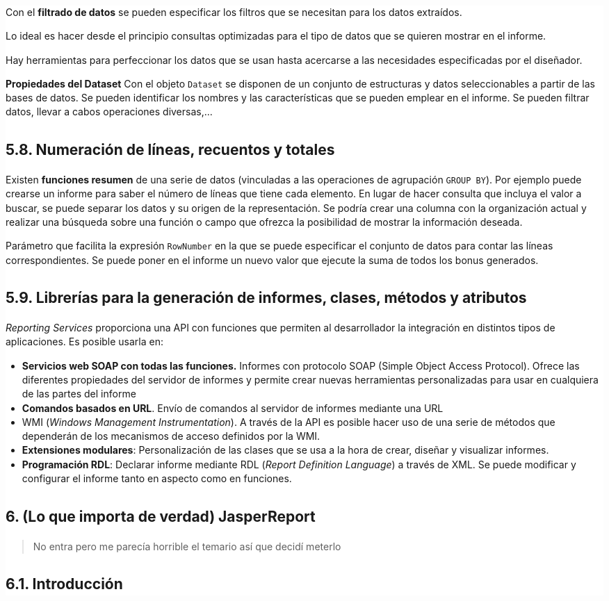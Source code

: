 Con el **filtrado de datos** se pueden especificar los filtros que se necesitan para los datos extraídos. 

Lo ideal es hacer desde el principio consultas optimizadas para el tipo de datos que se quieren mostrar en el informe.

Hay herramientas para perfeccionar los datos que se usan hasta acercarse a las necesidades especificadas por el diseñador. 

**Propiedades del Dataset**
Con el objeto `Dataset` se disponen de un conjunto de estructuras y datos seleccionables a partir de las bases de datos.
Se pueden identificar los nombres y las características que se pueden emplear en el informe. 
Se pueden filtrar datos, llevar a cabos operaciones diversas,...

## 5.8. Numeración de líneas, recuentos y totales

Existen **funciones resumen** de una serie de datos (vinculadas a las operaciones de agrupación `GROUP BY`). 
Por ejemplo puede crearse un informe para saber el número de líneas que tiene cada elemento. 
En lugar de hacer consulta que incluya el valor a buscar, se puede separar los datos y su origen de la representación.
Se podría crear una columna con la organización actual y realizar una búsqueda sobre una función o campo que ofrezca la posibilidad de mostrar la información deseada. 

Parámetro que facilita la expresión `RowNumber` en la que se puede especificar el conjunto de datos para contar las líneas correspondientes. Se puede poner en el informe un nuevo valor que ejecute la suma de todos los bonus generados. 

## 5.9. Librerías para la generación de informes, clases, métodos y atributos

_Reporting Services_ proporciona una API con funciones que permiten al desarrollador la integración en distintos tipos de aplicaciones. Es posible usarla en:
- **Servicios web SOAP con todas las funciones.** Informes con protocolo SOAP (Simple Object Access Protocol). Ofrece las diferentes propiedades del servidor de informes y permite crear nuevas herramientas personalizadas para usar en cualquiera de las partes del informe
- **Comandos basados en URL**. Envío de comandos al servidor de informes mediante una URL
- WMI (_Windows Management Instrumentation_). A través de la API es posible hacer uso de una serie de métodos que dependerán de los mecanismos de acceso definidos por la WMI. 
- **Extensiones modulares**: Personalización de las clases que se usa a la hora de crear, diseñar y visualizar informes.
- **Programación RDL**: Declarar informe mediante RDL (_Report Definition Language_) a través de XML. Se puede modificar y configurar el informe tanto en aspecto como en funciones. 


## 6. (Lo que importa de verdad) JasperReport


> No entra pero me parecía horrible el temario así que decidí meterlo

## 6.1. Introducción
